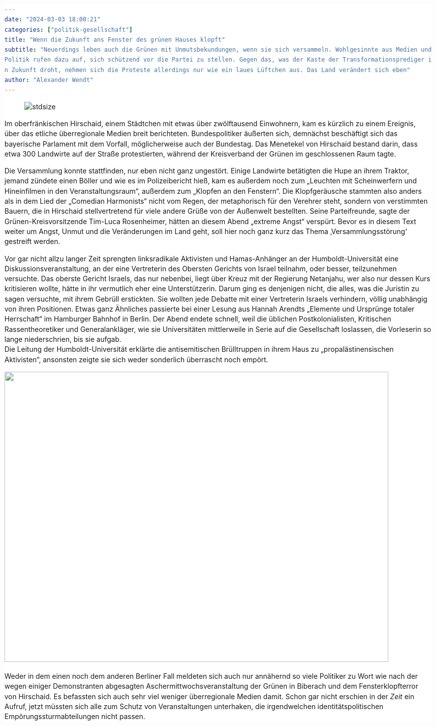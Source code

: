 ```yaml
---
date: "2024-03-03 18:00:21"
categories: ["politik-gesellschaft"]
title: "Wenn die Zukunft ans Fenster des grünen Hauses klopft"
subtitle: "Neuerdings leben auch die Grünen mit Unmutsbekundungen, wenn sie sich versammeln. Wohlgesinnte aus Medien und Politik rufen dazu auf, sich schützend vor die Partei zu stellen. Gegen das, was der Kaste der Transformationsprediger in Zukunft droht, nehmen sich die Proteste allerdings nur wie ein laues Lüftchen aus. Das Land verändert sich eben"
author: "Alexander Wendt"
---
```



<figure>
<img src="https://www.publicomag.com/wp-content/uploads/2024/03/gruenes-haus-1320x873.jpg" alt=stdsize>
</figure>


Im oberfränkischen Hirschaid, einem Städtchen mit etwas über zwölftausend Einwohnern, kam es kürzlich zu einem Ereignis, über das etliche überregionale Medien breit berichteten. Bundespolitiker äußerten sich, demnächst beschäftigt sich das bayerische Parlament mit dem Vorfall, möglicherweise auch der Bundestag. Das Menetekel von Hirschaid bestand darin, dass etwa 300 Landwirte auf der Straße protestierten, während der Kreisverband der Grünen im geschlossenen Raum tagte.



Die Versammlung konnte stattfinden, nur eben nicht ganz ungestört. Einige Landwirte betätigten die Hupe an ihrem Traktor, jemand zündete einen Böller und wie es im Polizeibericht hieß, kam es außerdem noch zum „Leuchten mit Scheinwerfern und Hineinfilmen in den Veranstaltungsraum“, außerdem zum „Klopfen an den Fenstern“. Die Klopfgeräusche stammten also anders als in dem Lied der „Comedian Harmonists“ nicht vom Regen, der metaphorisch für den Verehrer steht, sondern von verstimmten Bauern, die in Hirschaid stellvertretend für viele andere Grüße von der Außenwelt bestellten. Seine Parteifreunde, sagte der Grünen-Kreisvorsitzende Tim-Luca Rosenheimer, hätten an diesem Abend „extreme Angst“ verspürt. Bevor es in diesem Text weiter um Angst, Unmut und die Veränderungen im Land geht, soll hier noch ganz kurz das Thema ‚Versammlungsstörung‘ gestreift werden.

Vor gar nicht allzu langer Zeit sprengten linksradikale Aktivisten und Hamas-Anhänger an der Humboldt-Universität eine Diskussionsveranstaltung, an der eine Vertreterin des Obersten Gerichts von Israel teilnahm, oder besser, teilzunehmen versuchte. Das oberste Gericht Israels, das nur nebenbei, liegt über Kreuz mit der Regierung Netanjahu, wer also nur dessen Kurs kritisieren wollte, hätte in ihr vermutlich eher eine Unterstützerin. Darum ging es denjenigen nicht, die alles, was die Juristin zu sagen versuchte, mit ihrem Gebrüll erstickten. Sie wollten jede Debatte mit einer Vertreterin Israels verhindern, völlig unabhängig von ihren Positionen. Etwas ganz Ähnliches passierte bei einer Lesung aus Hannah Arendts „Elemente und Ursprünge totaler Herrschaft“ im Hamburger Bahnhof in Berlin. Der Abend endete schnell, weil die üblichen Postkolonialisten, Kritischen Rassentheoretiker und Generalankläger, wie sie Universitäten mittlerweile in Serie auf die Gesellschaft loslassen, die Vorleserin so lange niederschrien, bis sie aufgab.<br>
Die Leitung der Humboldt-Universität erklärte die antisemitischen Brülltruppen in ihrem Haus zu „propalästinensischen Aktivisten“, ansonsten zeigte sie sich weder sonderlich überrascht noch empört.

<a href="https://twitter.com/HumboldtUni/status/1755695261312045536" target="_blank" rel="https://twitter.com/HumboldtUni/status/1755695261312045536 noopener"><img loading="lazy" decoding="async" class="aligncenter wp-image-18485" src="https://www.publicomag.com/wp-content/uploads/2024/03/humboldt-uni-propalaestinensisch-300x227.png" alt width="772" height="584" srcset="https://www.publicomag.com/wp-content/uploads/2024/03/humboldt-uni-propalaestinensisch-300x227.png 300w, https://www.publicomag.com/wp-content/uploads/2024/03/humboldt-uni-propalaestinensisch-1024x776.png 1024w, https://www.publicomag.com/wp-content/uploads/2024/03/humboldt-uni-propalaestinensisch-768x582.png 768w, https://www.publicomag.com/wp-content/uploads/2024/03/humboldt-uni-propalaestinensisch-943x715.png 943w, https://www.publicomag.com/wp-content/uploads/2024/03/humboldt-uni-propalaestinensisch-483x366.png 483w, https://www.publicomag.com/wp-content/uploads/2024/03/humboldt-uni-propalaestinensisch-360x273.png 360w, https://www.publicomag.com/wp-content/uploads/2024/03/humboldt-uni-propalaestinensisch-600x455.png 600w, https://www.publicomag.com/wp-content/uploads/2024/03/humboldt-uni-propalaestinensisch-263x199.png 263w, https://www.publicomag.com/wp-content/uploads/2024/03/humboldt-uni-propalaestinensisch.png 1268w" sizes="(max-width: 772px) 100vw, 772px" /></a>

Weder in dem einen noch dem anderen Berliner Fall meldeten sich auch nur annähernd so viele Politiker zu Wort wie nach der wegen einiger Demonstranten abgesagten Aschermittwochsveranstaltung der Grünen in Biberach und dem Fensterklopfterror von Hirschaid. Es befassten sich auch sehr viel weniger überregionale Medien damit. Schon gar nicht erschien in der _Zeit_ ein Aufruf, jetzt müssten sich alle zum Schutz von Veranstaltungen unterhaken, die irgendwelchen identitätspolitischen Empörungssturmabteilungen nicht passen.
